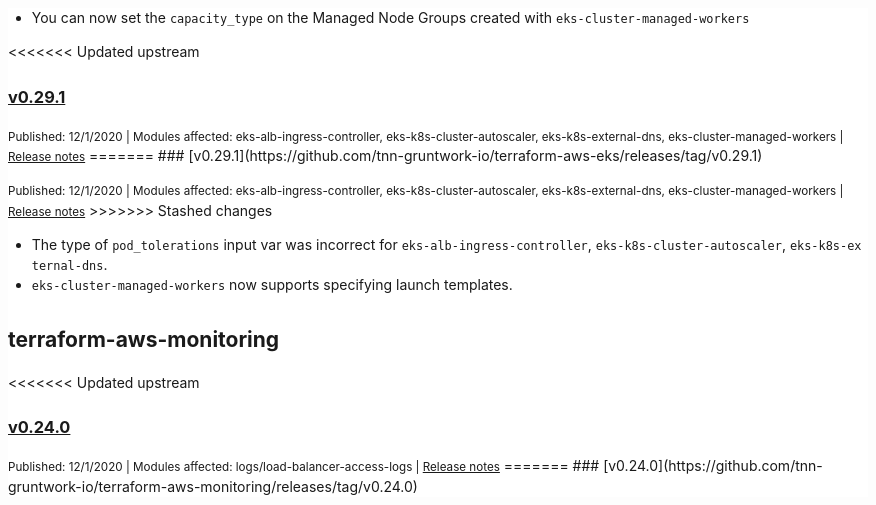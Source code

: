 <div style={{"overflow":"hidden","textOverflow":"ellipsis","display":"-webkit-box","WebkitLineClamp":10,"lineClamp":10,"WebkitBoxOrient":"vertical"}}>

  

- You can now set the `capacity_type` on the Managed Node Groups created with `eks-cluster-managed-workers`



</div>


<<<<<<< Updated upstream
### [v0.29.1](https://github.com/tnn-tnn-tnn-tnn-tnn-gruntwork-io/terraform-aws-eks/releases/tag/v0.29.1)

<p style={{marginTop: "-20px", marginBottom: "10px"}}>
  <small>Published: 12/1/2020 | Modules affected: eks-alb-ingress-controller, eks-k8s-cluster-autoscaler, eks-k8s-external-dns, eks-cluster-managed-workers | <a href="https://github.com/tnn-tnn-tnn-tnn-tnn-gruntwork-io/terraform-aws-eks/releases/tag/v0.29.1">Release notes</a></small>
=======
### [v0.29.1](https://github.com/tnn-gruntwork-io/terraform-aws-eks/releases/tag/v0.29.1)

<p style={{marginTop: "-20px", marginBottom: "10px"}}>
  <small>Published: 12/1/2020 | Modules affected: eks-alb-ingress-controller, eks-k8s-cluster-autoscaler, eks-k8s-external-dns, eks-cluster-managed-workers | <a href="https://github.com/tnn-gruntwork-io/terraform-aws-eks/releases/tag/v0.29.1">Release notes</a></small>
>>>>>>> Stashed changes
</p>

<div style={{"overflow":"hidden","textOverflow":"ellipsis","display":"-webkit-box","WebkitLineClamp":10,"lineClamp":10,"WebkitBoxOrient":"vertical"}}>

  

- The type of `pod_tolerations` input var was incorrect for `eks-alb-ingress-controller`, `eks-k8s-cluster-autoscaler`, `eks-k8s-external-dns`.
- `eks-cluster-managed-workers` now supports specifying launch templates.



</div>



## terraform-aws-monitoring


<<<<<<< Updated upstream
### [v0.24.0](https://github.com/tnn-tnn-tnn-tnn-tnn-gruntwork-io/terraform-aws-monitoring/releases/tag/v0.24.0)

<p style={{marginTop: "-20px", marginBottom: "10px"}}>
  <small>Published: 12/1/2020 | Modules affected: logs/load-balancer-access-logs | <a href="https://github.com/tnn-tnn-tnn-tnn-tnn-gruntwork-io/terraform-aws-monitoring/releases/tag/v0.24.0">Release notes</a></small>
=======
### [v0.24.0](https://github.com/tnn-gruntwork-io/terraform-aws-monitoring/releases/tag/v0.24.0)
